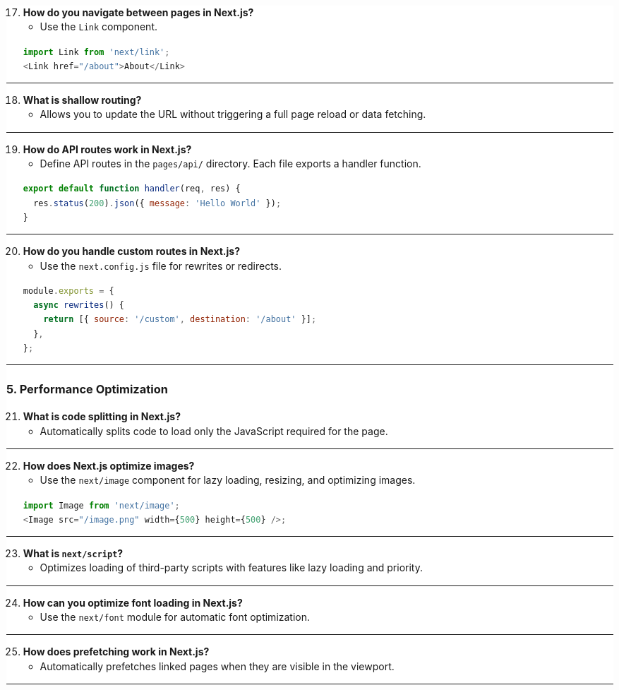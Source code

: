 17. **How do you navigate between pages in Next.js?**
    - Use the `Link` component.
    ```javascript
    import Link from 'next/link';
    <Link href="/about">About</Link>
    ```
---

18. **What is shallow routing?**
    - Allows you to update the URL without triggering a full page reload or data fetching.
---

19. **How do API routes work in Next.js?**
    - Define API routes in the `pages/api/` directory. Each file exports a handler function.
    ```javascript
    export default function handler(req, res) {
      res.status(200).json({ message: 'Hello World' });
    }
    ```
---

20. **How do you handle custom routes in Next.js?**
    - Use the `next.config.js` file for rewrites or redirects.
    ```javascript
    module.exports = {
      async rewrites() {
        return [{ source: '/custom', destination: '/about' }];
      },
    };
    ```

---

### **5. Performance Optimization**

21. **What is code splitting in Next.js?**
    - Automatically splits code to load only the JavaScript required for the page.
---
22. **How does Next.js optimize images?**
    - Use the `next/image` component for lazy loading, resizing, and optimizing images.
    ```javascript
    import Image from 'next/image';
    <Image src="/image.png" width={500} height={500} />;
    ```
---
23. **What is `next/script`?**
    - Optimizes loading of third-party scripts with features like lazy loading and priority.
---
24. **How can you optimize font loading in Next.js?**
    - Use the `next/font` module for automatic font optimization.
---
25. **How does prefetching work in Next.js?**
    - Automatically prefetches linked pages when they are visible in the viewport.

---